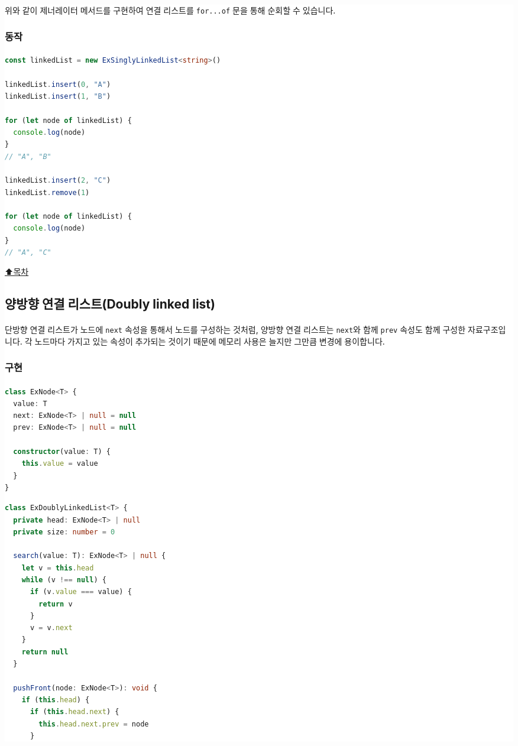 위와 같이 제너레이터 메서드를 구현하여 연결 리스트를 `for...of` 문을 통해 순회할 수 있습니다.

### 동작

```ts
const linkedList = new ExSinglyLinkedList<string>()

linkedList.insert(0, "A")
linkedList.insert(1, "B")

for (let node of linkedList) {
  console.log(node)
}
// "A", "B"

linkedList.insert(2, "C")
linkedList.remove(1)

for (let node of linkedList) {
  console.log(node)
}
// "A", "C"
```

[⬆목차](#목차)

## 양방향 연결 리스트(Doubly linked list)

단방향 연결 리스트가 노드에 `next` 속성을 통해서 노드를 구성하는 것처럼, 양방향 연결 리스트는 `next`와 함께 `prev` 속성도 함께 구성한 자료구조입니다. 각 노드마다 가지고 있는 속성이 추가되는 것이기 때문에 메모리 사용은 늘지만 그만큼 변경에 용이합니다.

### 구현

```ts
class ExNode<T> {
  value: T
  next: ExNode<T> | null = null
  prev: ExNode<T> | null = null

  constructor(value: T) {
    this.value = value
  }
}
```

```ts
class ExDoublyLinkedList<T> {
  private head: ExNode<T> | null
  private size: number = 0

  search(value: T): ExNode<T> | null {
    let v = this.head
    while (v !== null) {
      if (v.value === value) {
        return v
      }
      v = v.next
    }
    return null
  }

  pushFront(node: ExNode<T>): void {
    if (this.head) {
      if (this.head.next) {
        this.head.next.prev = node
      }
```